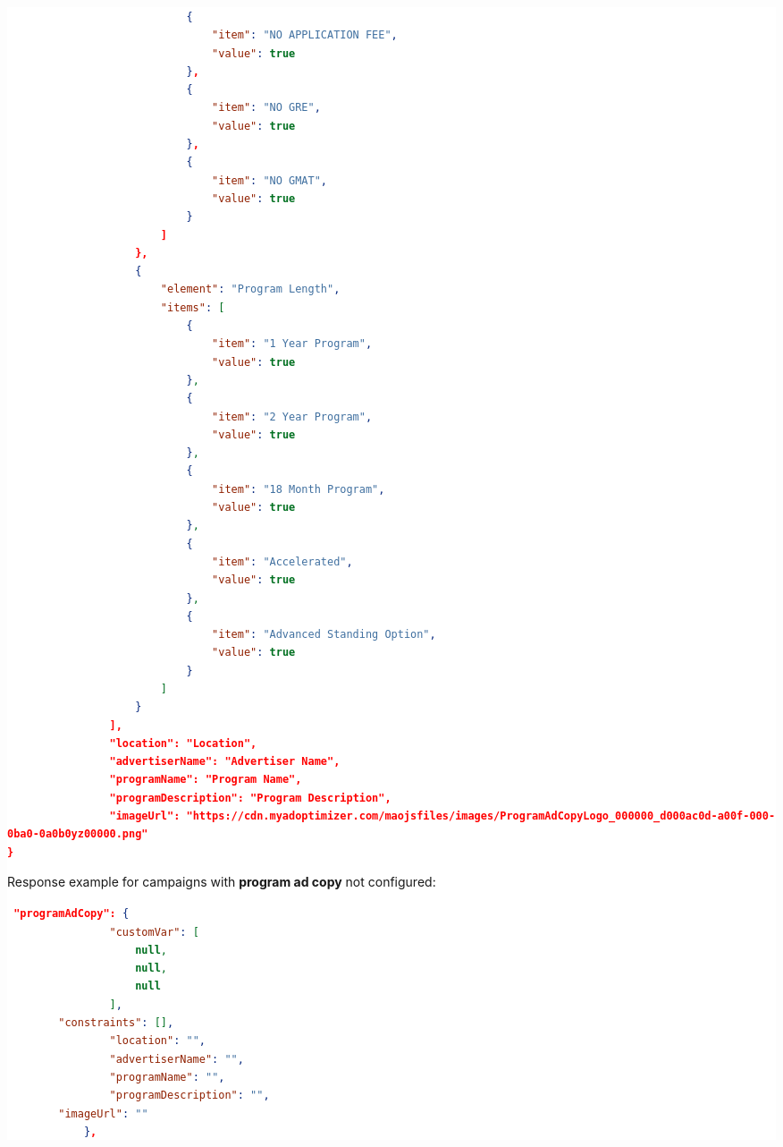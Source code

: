```JSON
                            {
                                "item": "NO APPLICATION FEE",
                                "value": true
                            },
                            {
                                "item": "NO GRE",
                                "value": true
                            },
                            {
                                "item": "NO GMAT",
                                "value": true
                            }
                        ]
                    },
                    {
                        "element": "Program Length",
                        "items": [
                            {
                                "item": "1 Year Program",
                                "value": true
                            },
                            {
                                "item": "2 Year Program",
                                "value": true
                            },
                            {
                                "item": "18 Month Program",
                                "value": true
                            },
                            {
                                "item": "Accelerated",
                                "value": true
                            },
                            {
                                "item": "Advanced Standing Option",
                                "value": true
                            }
                        ]
                    }
                ],
                "location": "Location",
                "advertiserName": "Advertiser Name",
                "programName": "Program Name",
                "programDescription": "Program Description",
                "imageUrl": "https://cdn.myadoptimizer.com/maojsfiles/images/ProgramAdCopyLogo_000000_d000ac0d-a00f-000-0ba0-0a0b0yz00000.png"
}
```

Response example for campaigns with **program ad copy** not configured:
```JSON
 "programAdCopy": {
                "customVar": [
                    null,
                    null,
                    null
                ],
		"constraints": [],
                "location": "",
                "advertiserName": "",
                "programName": "",
                "programDescription": "",
		"imageUrl": ""
            },
```
